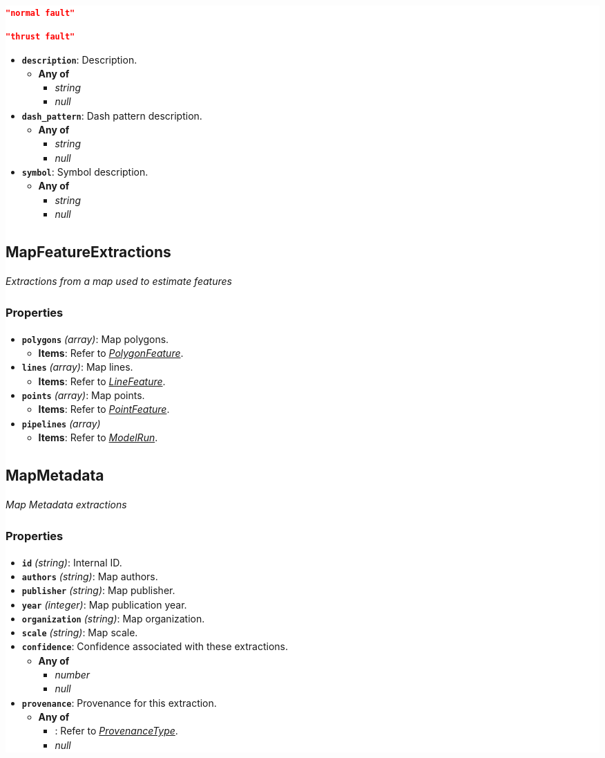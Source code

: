   ```json
  "normal fault"
  ```

  ```json
  "thrust fault"
  ```

- **`description`**: Description.
  - **Any of**
    - *string*
    - *null*
- **`dash_pattern`**: Dash pattern description.
  - **Any of**
    - *string*
    - *null*
- **`symbol`**: Symbol description.
  - **Any of**
    - *string*
    - *null*

## MapFeatureExtractions

*Extractions from a map used to estimate features*

### Properties

- **`polygons`** *(array)*: Map polygons.
  - **Items**: Refer to *[PolygonFeature](#PolygonFeature)*.
- **`lines`** *(array)*: Map lines.
  - **Items**: Refer to *[LineFeature](#LineFeature)*.
- **`points`** *(array)*: Map points.
  - **Items**: Refer to *[PointFeature](#PointFeature)*.
- **`pipelines`** *(array)*
  - **Items**: Refer to *[ModelRun](#ModelRun)*.

## MapMetadata

*Map Metadata extractions*

### Properties

- **`id`** *(string)*: Internal ID.
- **`authors`** *(string)*: Map authors.
- **`publisher`** *(string)*: Map publisher.
- **`year`** *(integer)*: Map publication year.
- **`organization`** *(string)*: Map organization.
- **`scale`** *(string)*: Map scale.
- **`confidence`**: Confidence associated with these extractions.
  - **Any of**
    - *number*
    - *null*
- **`provenance`**: Provenance for this extraction.
  - **Any of**
    - : Refer to *[ProvenanceType](#ProvenanceType)*.
    - *null*
